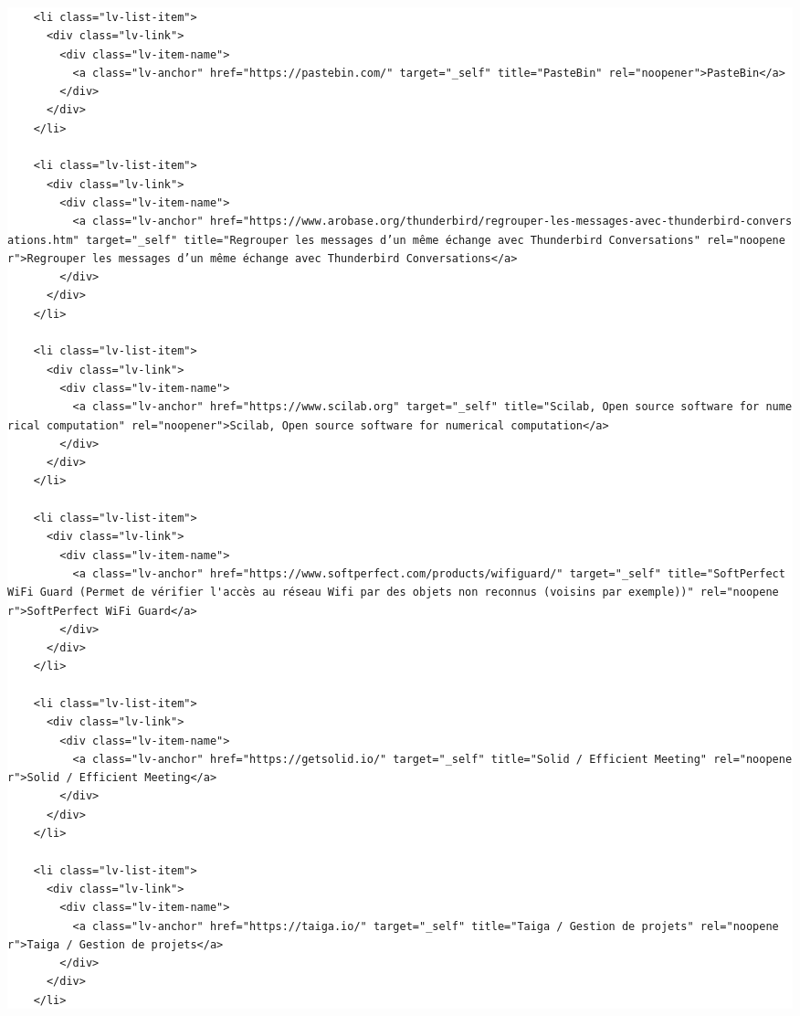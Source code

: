         <li class="lv-list-item">
          <div class="lv-link">
            <div class="lv-item-name">
              <a class="lv-anchor" href="https://pastebin.com/" target="_self" title="PasteBin" rel="noopener">PasteBin</a>
            </div>
          </div>
        </li>
        
        <li class="lv-list-item">
          <div class="lv-link">
            <div class="lv-item-name">
              <a class="lv-anchor" href="https://www.arobase.org/thunderbird/regrouper-les-messages-avec-thunderbird-conversations.htm" target="_self" title="Regrouper les messages d’un même échange avec Thunderbird Conversations" rel="noopener">Regrouper les messages d’un même échange avec Thunderbird Conversations</a>
            </div>
          </div>
        </li>
        
        <li class="lv-list-item">
          <div class="lv-link">
            <div class="lv-item-name">
              <a class="lv-anchor" href="https://www.scilab.org" target="_self" title="Scilab, Open source software for numerical computation" rel="noopener">Scilab, Open source software for numerical computation</a>
            </div>
          </div>
        </li>
        
        <li class="lv-list-item">
          <div class="lv-link">
            <div class="lv-item-name">
              <a class="lv-anchor" href="https://www.softperfect.com/products/wifiguard/" target="_self" title="SoftPerfect WiFi Guard (Permet de vérifier l'accès au réseau Wifi par des objets non reconnus (voisins par exemple))" rel="noopener">SoftPerfect WiFi Guard</a>
            </div>
          </div>
        </li>
        
        <li class="lv-list-item">
          <div class="lv-link">
            <div class="lv-item-name">
              <a class="lv-anchor" href="https://getsolid.io/" target="_self" title="Solid / Efficient Meeting" rel="noopener">Solid / Efficient Meeting</a>
            </div>
          </div>
        </li>
        
        <li class="lv-list-item">
          <div class="lv-link">
            <div class="lv-item-name">
              <a class="lv-anchor" href="https://taiga.io/" target="_self" title="Taiga / Gestion de projets" rel="noopener">Taiga / Gestion de projets</a>
            </div>
          </div>
        </li>
        
